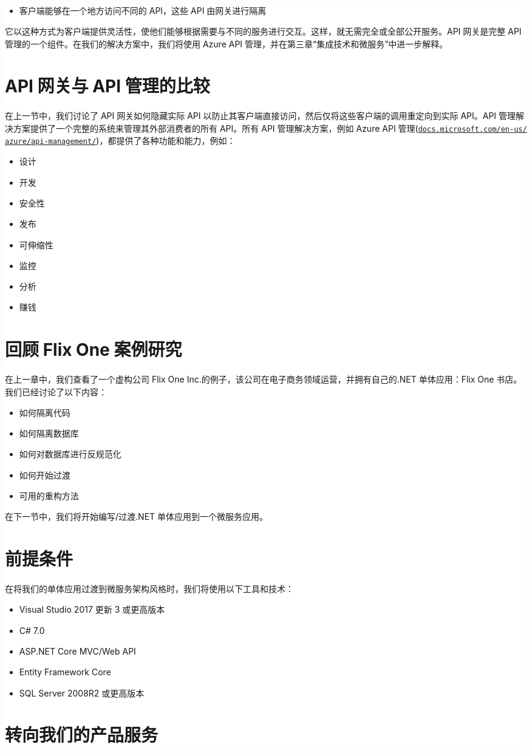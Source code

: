 +   客户端能够在一个地方访问不同的 API，这些 API 由网关进行隔离

它以这种方式为客户端提供灵活性，使他们能够根据需要与不同的服务进行交互。这样，就无需完全或全部公开服务。API 网关是完整 API 管理的一个组件。在我们的解决方案中，我们将使用 Azure API 管理，并在第三章“集成技术和微服务”中进一步解释。

# API 网关与 API 管理的比较

在上一节中，我们讨论了 API 网关如何隐藏实际 API 以防止其客户端直接访问，然后仅将这些客户端的调用重定向到实际 API。API 管理解决方案提供了一个完整的系统来管理其外部消费者的所有 API。所有 API 管理解决方案，例如 Azure API 管理([`docs.microsoft.com/en-us/azure/api-management/`](https://docs.microsoft.com/en-us/azure/api-management/))，都提供了各种功能和能力，例如：

+   设计

+   开发

+   安全性

+   发布

+   可伸缩性

+   监控

+   分析

+   赚钱

# 回顾 Flix One 案例研究

在上一章中，我们查看了一个虚构公司 Flix One Inc.的例子，该公司在电子商务领域运营，并拥有自己的.NET 单体应用：Flix One 书店。我们已经讨论了以下内容：

+   如何隔离代码

+   如何隔离数据库

+   如何对数据库进行反规范化

+   如何开始过渡

+   可用的重构方法

在下一节中，我们将开始编写/过渡.NET 单体应用到一个微服务应用。

# 前提条件

在将我们的单体应用过渡到微服务架构风格时，我们将使用以下工具和技术：

+   Visual Studio 2017 更新 3 或更高版本

+   C# 7.0

+   ASP.NET Core MVC/Web API

+   Entity Framework Core

+   SQL Server 2008R2 或更高版本

# 转向我们的产品服务

